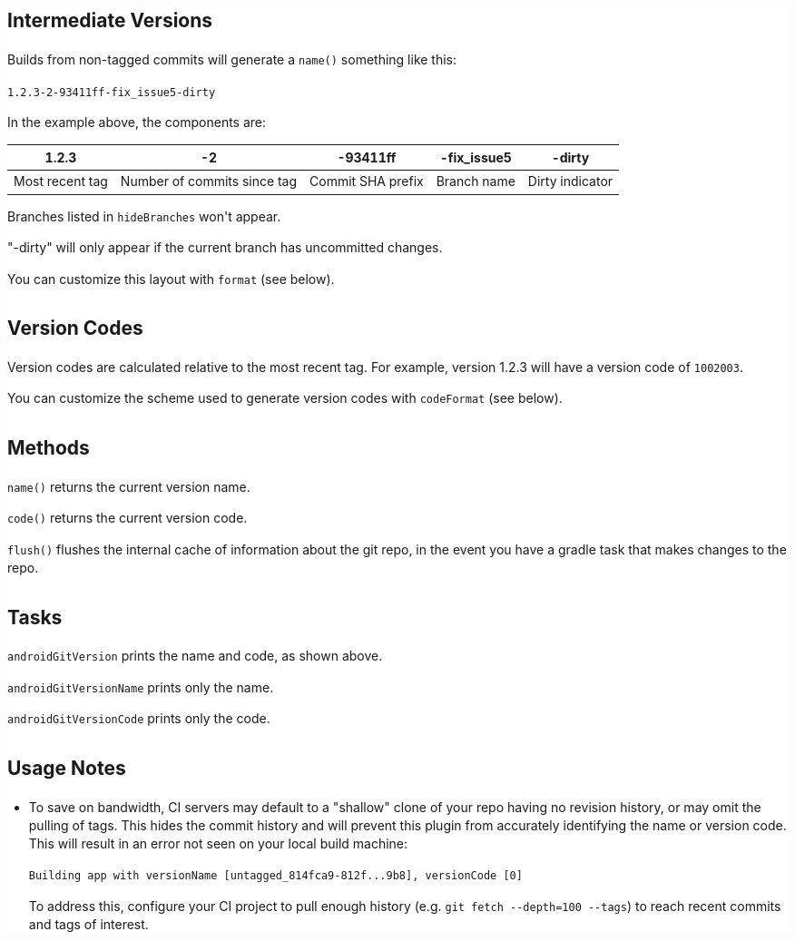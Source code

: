 ## Intermediate Versions

Builds from non-tagged commits will generate a `name()` something like this:

`1.2.3-2-93411ff-fix_issue5-dirty`

In the example above, the components are:

| 1.2.3 | -2 | -93411ff | -fix_issue5 | -dirty |
| --- | --- | --- | --- | --- |
| Most recent tag | Number of commits since tag | Commit SHA prefix | Branch name | Dirty indicator |

Branches listed in `hideBranches` won't appear.

"-dirty" will only appear if the current branch has uncommitted changes.

You can customize this layout with `format` (see below).

## Version Codes

Version codes are calculated relative to the most recent tag. For example, version 1.2.3 will have
a version code of `1002003`.

You can customize the scheme used to generate version codes with `codeFormat` (see below).

## Methods

`name()` returns the current version name.

`code()` returns the current version code.

`flush()` flushes the internal cache of information about the git repo, in the event you have a gradle task that makes changes to the repo.

## Tasks

`androidGitVersion` prints the name and code, as shown above.

`androidGitVersionName` prints only the name.

`androidGitVersionCode` prints only the code.

## Usage Notes

* To save on bandwidth, CI servers may default to a "shallow" clone of your repo having no revision history, or may omit the pulling of tags. This hides the commit history and will prevent this plugin from accurately identifying the name or version code. This will result in an error not seen on your local build machine:

    ```
    Building app with versionName [untagged_814fca9-812f...9b8], versionCode [0]
    ```

    To address this, configure your CI project to pull enough history (e.g. `git fetch --depth=100 --tags`) to reach recent commits and tags of interest.
